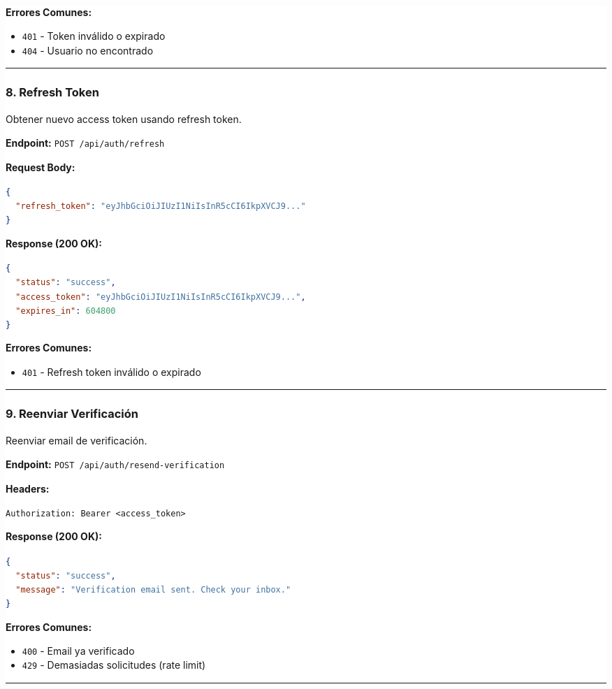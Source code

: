 **Errores Comunes:**
- `401` - Token inválido o expirado
- `404` - Usuario no encontrado

---

### **8. Refresh Token**

Obtener nuevo access token usando refresh token.

**Endpoint:** `POST /api/auth/refresh`

**Request Body:**
```json
{
  "refresh_token": "eyJhbGciOiJIUzI1NiIsInR5cCI6IkpXVCJ9..."
}
```

**Response (200 OK):**
```json
{
  "status": "success",
  "access_token": "eyJhbGciOiJIUzI1NiIsInR5cCI6IkpXVCJ9...",
  "expires_in": 604800
}
```

**Errores Comunes:**
- `401` - Refresh token inválido o expirado

---

### **9. Reenviar Verificación**

Reenviar email de verificación.

**Endpoint:** `POST /api/auth/resend-verification`

**Headers:**
```
Authorization: Bearer <access_token>
```

**Response (200 OK):**
```json
{
  "status": "success",
  "message": "Verification email sent. Check your inbox."
}
```

**Errores Comunes:**
- `400` - Email ya verificado
- `429` - Demasiadas solicitudes (rate limit)

---
